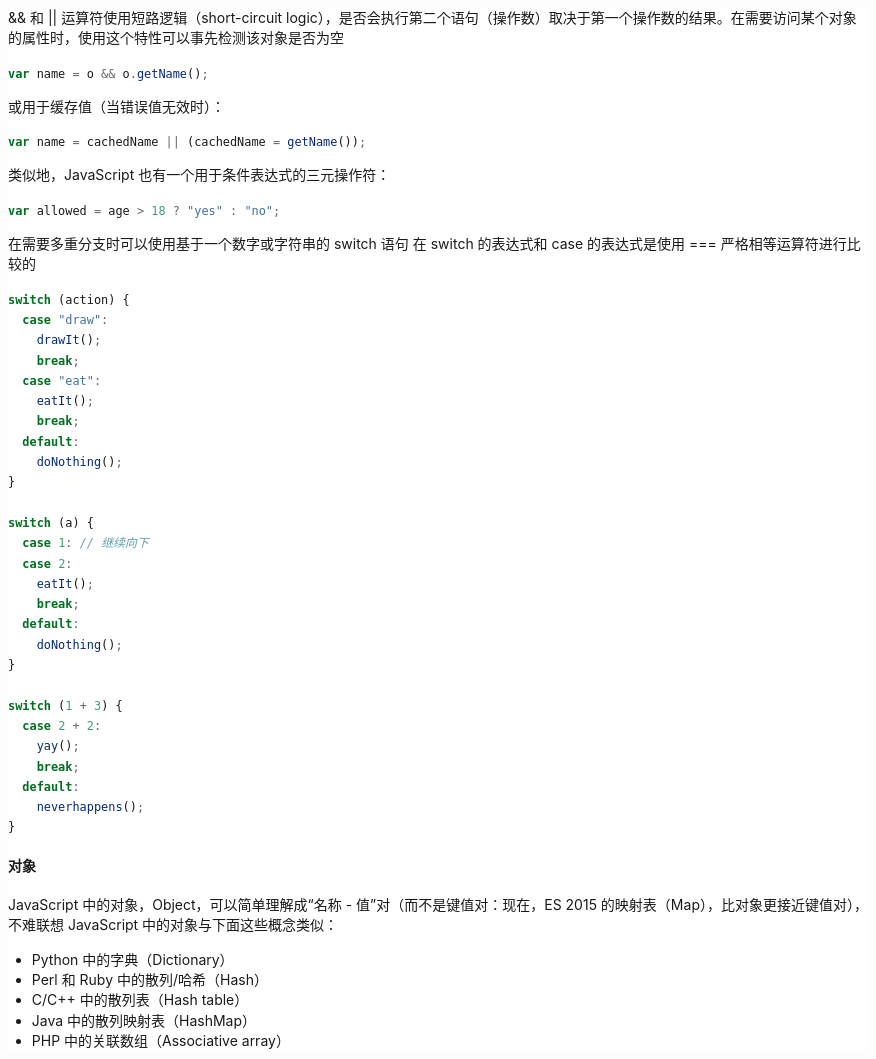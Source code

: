 && 和 || 运算符使用短路逻辑（short-circuit logic），是否会执行第二个语句（操作数）取决于第一个操作数的结果。在需要访问某个对象的属性时，使用这个特性可以事先检测该对象是否为空
```js
var name = o && o.getName();
```
或用于缓存值（当错误值无效时）：
```js
var name = cachedName || (cachedName = getName());
```

类似地，JavaScript 也有一个用于条件表达式的三元操作符：
```js
var allowed = age > 18 ? "yes" : "no";
```

在需要多重分支时可以使用基于一个数字或字符串的 switch 语句
在 switch 的表达式和 case 的表达式是使用 === 严格相等运算符进行比较的
```js
switch (action) {
  case "draw":
    drawIt();
    break;
  case "eat":
    eatIt();
    break;
  default:
    doNothing();
}

switch (a) {
  case 1: // 继续向下
  case 2:
    eatIt();
    break;
  default:
    doNothing();
}

switch (1 + 3) {
  case 2 + 2:
    yay();
    break;
  default:
    neverhappens();
}
```


#### 对象

JavaScript 中的对象，Object，可以简单理解成“名称 - 值”对（而不是键值对：现在，ES 2015 的映射表（Map），比对象更接近键值对），不难联想 JavaScript 中的对象与下面这些概念类似：

- Python 中的字典（Dictionary）
- Perl 和 Ruby 中的散列/哈希（Hash）
- C/C++ 中的散列表（Hash table）
- Java 中的散列映射表（HashMap）
- PHP 中的关联数组（Associative array）
